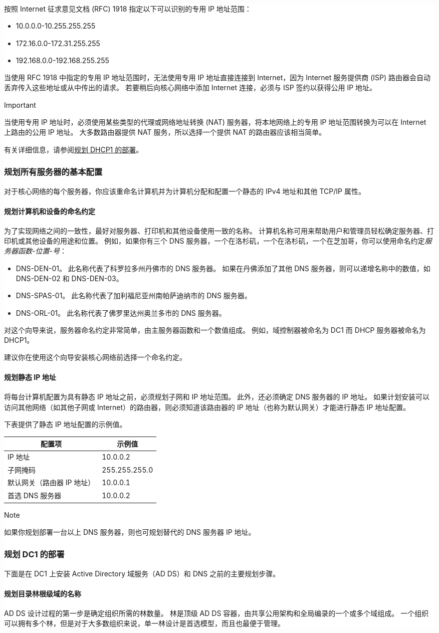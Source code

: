 按照 Internet 征求意见文档 (RFC) 1918 指定以下可以识别的专用 IP 地址范围：

-   10.0.0.0-10.255.255.255

-   172.16.0.0-172.31.255.255

-   192.168.0.0-192.168.255.255

当使用 RFC 1918 中指定的专用 IP 地址范围时，无法使用专用 IP 地址直接连接到 Internet，因为 Internet 服务提供商 (ISP) 路由器会自动丢弃传入这些地址或从中传出的请求。 若要稍后向核心网络中添加 Internet 连接，必须与 ISP 签约以获得公用 IP 地址。

> [!IMPORTANT]
> 当使用专用 IP 地址时，必须使用某些类型的代理或网络地址转换 (NAT) 服务器，将本地网络上的专用 IP 地址范围转换为可以在 Internet 上路由的公用 IP 地址。 大多数路由器提供 NAT 服务，所以选择一个提供 NAT 的路由器应该相当简单。

有关详细信息，请参阅[规划 DHCP1 的部署](#bkmk_NetFndtn_Pln_DHCP-01)。

### <a name="bkmk_NetFndtn_Pln_AllSrvrs"></a>规划所有服务器的基本配置
对于核心网络的每个服务器，你应该重命名计算机并为计算机分配和配置一个静态的 IPv4 地址和其他 TCP/IP 属性。

#### <a name="planning-naming-conventions-for-computers-and-devices"></a>规划计算机和设备的命名约定
为了实现网络之间的一致性，最好对服务器、打印机和其他设备使用一致的名称。 计算机名称可用来帮助用户和管理员轻松确定服务器、打印机或其他设备的用途和位置。 例如，如果你有三个 DNS 服务器，一个在洛杉矶，一个在洛杉矶，一个在芝加哥，你可以使用命名约定*服务器函数*-*位置*-*号*：

-   DNS-DEN-01。 此名称代表了科罗拉多州丹佛市的 DNS 服务器。 如果在丹佛添加了其他 DNS 服务器，则可以递增名称中的数值，如 DNS-DEN-02 和 DNS-DEN-03。

-   DNS-SPAS-01。 此名称代表了加利福尼亚州南帕萨迪纳市的 DNS 服务器。

-   DNS-ORL-01。 此名称代表了佛罗里达州奥兰多市的 DNS 服务器。

对这个向导来说，服务器命名约定非常简单，由主服务器函数和一个数值组成。 例如，域控制器被命名为 DC1 而 DHCP 服务器被命名为 DHCP1。

建议你在使用这个向导安装核心网络前选择一个命名约定。

#### <a name="planning-static-ip-addresses"></a>规划静态 IP 地址
将每台计算机配置为具有静态 IP 地址之前，必须规划子网和 IP 地址范围。 此外，还必须确定 DNS 服务器的 IP 地址。 如果计划安装可以访问其他网络（如其他子网或 Internet）的路由器，则必须知道该路由器的 IP 地址（也称为默认网关）才能进行静态 IP 地址配置。

下表提供了静态 IP 地址配置的示例值。

|配置项|示例值|
|-----------------------|------------------|
|IP 地址|10.0.0.2|
|子网掩码|255.255.255.0|
|默认网关（路由器 IP 地址）|10.0.0.1|
|首选 DNS 服务器|10.0.0.2|

> [!NOTE]
> 如果你规划部署一台以上 DNS 服务器，则也可规划替代的 DNS 服务器 IP 地址。

### <a name="bkmk_NetFndtn_Pln_AD-DNS-01"></a>规划 DC1 的部署
下面是在 DC1 上安装 Active Directory 域服务（AD DS）和 DNS 之前的主要规划步骤。

#### <a name="planning-the-name-of-the-forest-root-domain"></a>规划目录林根级域的名称
AD DS 设计过程的第一步是确定组织所需的林数量。 林是顶级 AD DS 容器，由共享公用架构和全局编录的一个或多个域组成。 一个组织可以拥有多个林，但是对于大多数组织来说，单一林设计是首选模型，而且也最便于管理。
